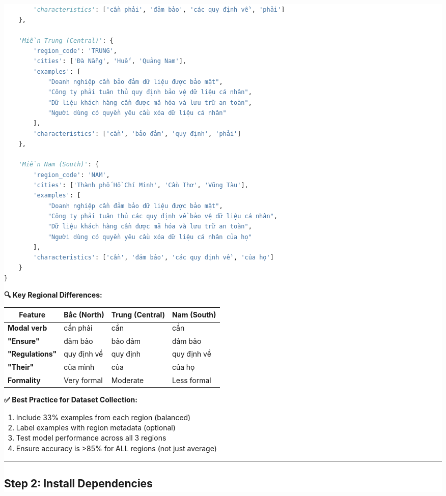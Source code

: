 ```python
        'characteristics': ['cần phải', 'đảm bảo', 'các quy định về', 'phải']
    },
    
    'Miền Trung (Central)': {
        'region_code': 'TRUNG',
        'cities': ['Đà Nẵng', 'Huế', 'Quảng Nam'],
        'examples': [
            "Doanh nghiệp cần bảo đảm dữ liệu được bảo mật",
            "Công ty phải tuân thủ quy định bảo vệ dữ liệu cá nhân",
            "Dữ liệu khách hàng cần được mã hóa và lưu trữ an toàn",
            "Người dùng có quyền yêu cầu xóa dữ liệu cá nhân"
        ],
        'characteristics': ['cần', 'bảo đảm', 'quy định', 'phải']
    },
    
    'Miền Nam (South)': {
        'region_code': 'NAM',
        'cities': ['Thành phố Hồ Chí Minh', 'Cần Thơ', 'Vũng Tàu'],
        'examples': [
            "Doanh nghiệp cần đảm bảo dữ liệu được bảo mật",
            "Công ty phải tuân thủ các quy định về bảo vệ dữ liệu cá nhân",
            "Dữ liệu khách hàng cần được mã hóa và lưu trữ an toàn",
            "Người dùng có quyền yêu cầu xóa dữ liệu cá nhân của họ"
        ],
        'characteristics': ['cần', 'đảm bảo', 'các quy định về', 'của họ']
    }
}
```

**🔍 Key Regional Differences:**

| Feature | Bắc (North) | Trung (Central) | Nam (South) |
|---------|-------------|-----------------|-------------|
| **Modal verb** | cần phải | cần | cần |
| **"Ensure"** | đảm bảo | bảo đảm | đảm bảo |
| **"Regulations"** | quy định về | quy định | quy định về |
| **"Their"** | của mình | của | của họ |
| **Formality** | Very formal | Moderate | Less formal |

**✅ Best Practice for Dataset Collection:**
1. Include 33% examples from each region (balanced)
2. Label examples with region metadata (optional)
3. Test model performance across all 3 regions
4. Ensure accuracy is >85% for ALL regions (not just average)

---

## **Step 2: Install Dependencies**

